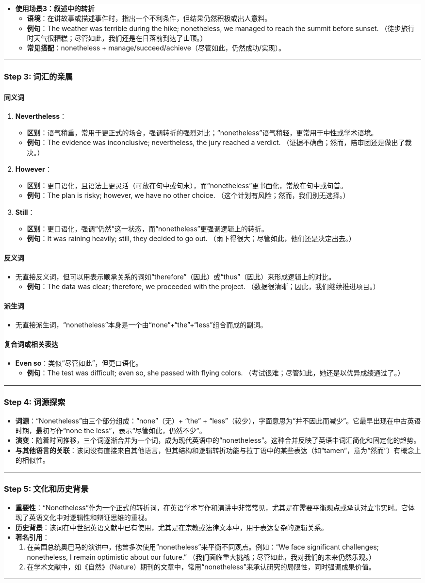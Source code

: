 - **使用场景3：叙述中的转折**
  - **语境**：在讲故事或描述事件时，指出一个不利条件，但结果仍然积极或出人意料。
  - **例句**：The weather was terrible during the hike; nonetheless, we managed to reach the summit before sunset.
    （徒步旅行时天气很糟糕；尽管如此，我们还是在日落前到达了山顶。）
  - **常见搭配**：nonetheless + manage/succeed/achieve（尽管如此，仍然成功/实现）。

---

### **Step 3: 词汇的亲属**

#### **同义词**
1. **Nevertheless**：
   - **区别**：语气稍重，常用于更正式的场合，强调转折的强烈对比；“nonetheless”语气稍轻，更常用于中性或学术语境。
   - **例句**：The evidence was inconclusive; nevertheless, the jury reached a verdict. （证据不确凿；然而，陪审团还是做出了裁决。）

2. **However**：
   - **区别**：更口语化，且语法上更灵活（可放在句中或句末），而“nonetheless”更书面化，常放在句中或句首。
   - **例句**：The plan is risky; however, we have no other choice. （这个计划有风险；然而，我们别无选择。）

3. **Still**：
   - **区别**：更口语化，强调“仍然”这一状态，而“nonetheless”更强调逻辑上的转折。
   - **例句**：It was raining heavily; still, they decided to go out. （雨下得很大；尽管如此，他们还是决定出去。）

#### **反义词**
- 无直接反义词，但可以用表示顺承关系的词如“therefore”（因此）或“thus”（因此）来形成逻辑上的对比。
  - **例句**：The data was clear; therefore, we proceeded with the project. （数据很清晰；因此，我们继续推进项目。）

#### **派生词**
- 无直接派生词，“nonetheless”本身是一个由“none”+“the”+“less”组合而成的副词。

#### **复合词或相关表达**
- **Even so**：类似“尽管如此”，但更口语化。
  - **例句**：The test was difficult; even so, she passed with flying colors. （考试很难；尽管如此，她还是以优异成绩通过了。）

---

### **Step 4: 词源探索**

- **词源**：“Nonetheless”由三个部分组成：“none”（无）+ “the” + “less”（较少），字面意思为“并不因此而减少”。它最早出现在中古英语时期，最初写作“none the less”，表示“尽管如此，仍然不少”。
- **演变**：随着时间推移，三个词逐渐合并为一个词，成为现代英语中的“nonetheless”。这种合并反映了英语中词汇简化和固定化的趋势。
- **与其他语言的关联**：该词没有直接来自其他语言，但其结构和逻辑转折功能与拉丁语中的某些表达（如“tamen”，意为“然而”）有概念上的相似性。

---

### **Step 5: 文化和历史背景**

- **重要性**：“Nonetheless”作为一个正式的转折词，在英语学术写作和演讲中非常常见，尤其是在需要平衡观点或承认对立事实时。它体现了英语文化中对逻辑性和辩证思维的重视。
- **历史背景**：该词在中世纪英语文献中已有使用，尤其是在宗教或法律文本中，用于表达复杂的逻辑关系。
- **著名引用**：
  1. 在美国总统奥巴马的演讲中，他曾多次使用“nonetheless”来平衡不同观点。例如：“We face significant challenges; nonetheless, I remain optimistic about our future.” （我们面临重大挑战；尽管如此，我对我们的未来仍然乐观。）
  2. 在学术文献中，如《自然》（Nature）期刊的文章中，常用“nonetheless”来承认研究的局限性，同时强调成果价值。

---